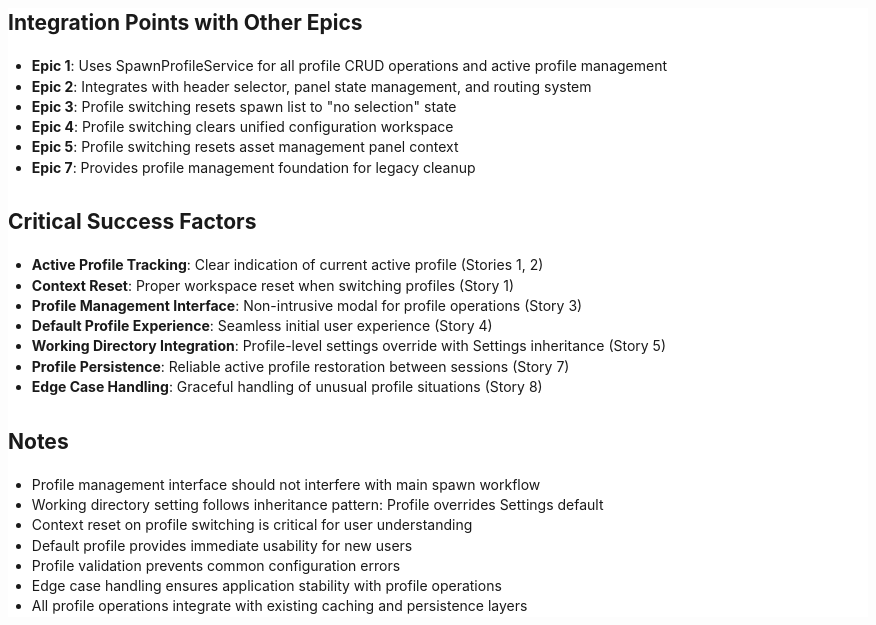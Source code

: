## Integration Points with Other Epics

- **Epic 1**: Uses SpawnProfileService for all profile CRUD operations and active profile management
- **Epic 2**: Integrates with header selector, panel state management, and routing system
- **Epic 3**: Profile switching resets spawn list to "no selection" state
- **Epic 4**: Profile switching clears unified configuration workspace
- **Epic 5**: Profile switching resets asset management panel context
- **Epic 7**: Provides profile management foundation for legacy cleanup

## Critical Success Factors

- **Active Profile Tracking**: Clear indication of current active profile (Stories 1, 2)
- **Context Reset**: Proper workspace reset when switching profiles (Story 1)
- **Profile Management Interface**: Non-intrusive modal for profile operations (Story 3)
- **Default Profile Experience**: Seamless initial user experience (Story 4)
- **Working Directory Integration**: Profile-level settings override with Settings inheritance (Story 5)
- **Profile Persistence**: Reliable active profile restoration between sessions (Story 7)
- **Edge Case Handling**: Graceful handling of unusual profile situations (Story 8)

## Notes

- Profile management interface should not interfere with main spawn workflow
- Working directory setting follows inheritance pattern: Profile overrides Settings default
- Context reset on profile switching is critical for user understanding
- Default profile provides immediate usability for new users
- Profile validation prevents common configuration errors
- Edge case handling ensures application stability with profile operations
- All profile operations integrate with existing caching and persistence layers
